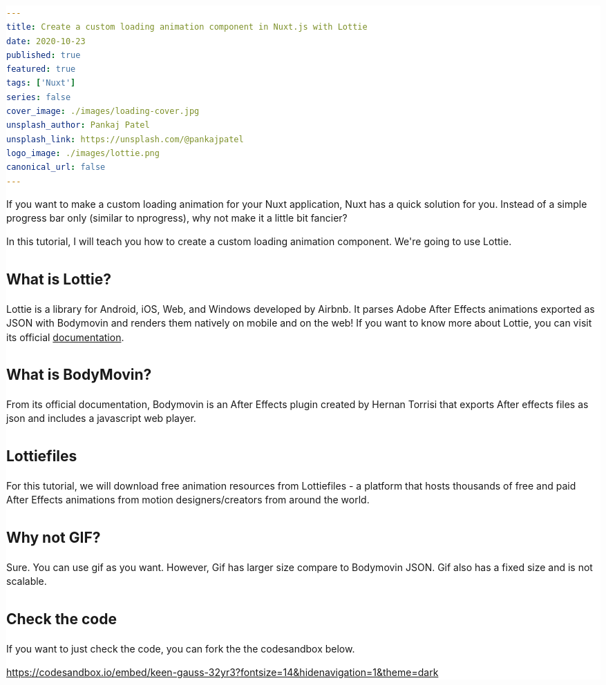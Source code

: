 ```yaml
---
title: Create a custom loading animation component in Nuxt.js with Lottie
date: 2020-10-23
published: true
featured: true
tags: ['Nuxt']
series: false
cover_image: ./images/loading-cover.jpg
unsplash_author: Pankaj Patel
unsplash_link: https://unsplash.com/@pankajpatel
logo_image: ./images/lottie.png
canonical_url: false
---
```


If you want to make a custom loading animation for your Nuxt application, Nuxt has a quick solution for you. Instead of a simple progress bar only (similar to nprogress), why not make it a little bit fancier?

In this tutorial, I will teach you how to create a custom loading animation component. We're going to use Lottie.

## What is Lottie?

Lottie is a library for Android, iOS, Web, and Windows developed by Airbnb. It parses Adobe After Effects animations exported as JSON with Bodymovin and renders them natively on mobile and on the web! If you want to know more about Lottie, you can visit its official [documentation](https://airbnb.design/lottie/).

## What is BodyMovin?

From its official documentation, Bodymovin is an After Effects plugin created by Hernan Torrisi that exports After effects files as json and includes a javascript web player.

## Lottiefiles

For this tutorial, we will download free animation resources from Lottiefiles - a platform that hosts thousands of free and paid After Effects animations from motion designers/creators from around the world.

## Why not GIF?

Sure. You can use gif as you want. However, Gif has larger size compare to Bodymovin JSON. Gif also has a fixed size and is not scalable.

## Check the code

If you want to just check the code, you can fork the the codesandbox below.

https://codesandbox.io/embed/keen-gauss-32yr3?fontsize=14&hidenavigation=1&theme=dark

